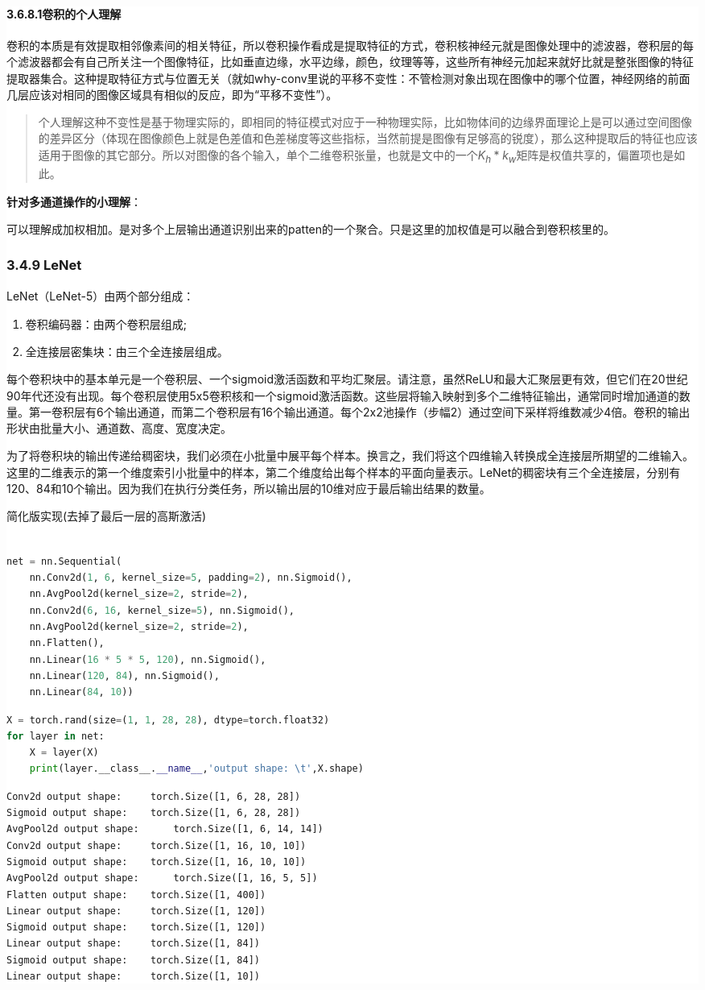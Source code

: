 

#### 3.6.8.1卷积的个人理解

卷积的本质是有效提取相邻像素间的相关特征，所以卷积操作看成是提取特征的方式，卷积核神经元就是图像处理中的滤波器，卷积层的每个滤波器都会有自己所关注一个图像特征，比如垂直边缘，水平边缘，颜色，纹理等等，这些所有神经元加起来就好比就是整张图像的特征提取器集合。这种提取特征方式与位置无关（就如why-conv里说的平移不变性：不管检测对象出现在图像中的哪个位置，神经网络的前面几层应该对相同的图像区域具有相似的反应，即为“平移不变性”）。

> 个人理解这种不变性是基于物理实际的，即相同的特征模式对应于一种物理实际，比如物体间的边缘界面理论上是可以通过空间图像的差异区分（体现在图像颜色上就是色差值和色差梯度等这些指标，当然前提是图像有足够高的锐度），那么这种提取后的特征也应该适用于图像的其它部分。所以对图像的各个输入，单个二维卷积张量，也就是文中的一个$K_h*k_w$矩阵是权值共享的，偏置项也是如此。

**针对多通道操作的小理解**：

可以理解成加权相加。是对多个上层输出通道识别出来的patten的一个聚合。只是这里的加权值是可以融合到卷积核里的。

### 3.4.9 LeNet

LeNet（LeNet-5）由两个部分组成：

1. 卷积编码器：由两个卷积层组成;

2. 全连接层密集块：由三个全连接层组成。

每个卷积块中的基本单元是一个卷积层、一个sigmoid激活函数和平均汇聚层。请注意，虽然ReLU和最大汇聚层更有效，但它们在20世纪90年代还没有出现。每个卷积层使用5x5卷积核和一个sigmoid激活函数。这些层将输入映射到多个二维特征输出，通常同时增加通道的数量。第一卷积层有6个输出通道，而第二个卷积层有16个输出通道。每个2x2池操作（步幅2）通过空间下采样将维数减少4倍。卷积的输出形状由批量大小、通道数、高度、宽度决定。

为了将卷积块的输出传递给稠密块，我们必须在小批量中展平每个样本。换言之，我们将这个四维输入转换成全连接层所期望的二维输入。这里的二维表示的第一个维度索引小批量中的样本，第二个维度给出每个样本的平面向量表示。LeNet的稠密块有三个全连接层，分别有120、84和10个输出。因为我们在执行分类任务，所以输出层的10维对应于最后输出结果的数量。

 简化版实现(去掉了最后一层的高斯激活)


```python

net = nn.Sequential(
    nn.Conv2d(1, 6, kernel_size=5, padding=2), nn.Sigmoid(),
    nn.AvgPool2d(kernel_size=2, stride=2),
    nn.Conv2d(6, 16, kernel_size=5), nn.Sigmoid(),
    nn.AvgPool2d(kernel_size=2, stride=2),
    nn.Flatten(),
    nn.Linear(16 * 5 * 5, 120), nn.Sigmoid(),
    nn.Linear(120, 84), nn.Sigmoid(),
    nn.Linear(84, 10))
```


```python
X = torch.rand(size=(1, 1, 28, 28), dtype=torch.float32)
for layer in net:
    X = layer(X)
    print(layer.__class__.__name__,'output shape: \t',X.shape)
```

    Conv2d output shape: 	 torch.Size([1, 6, 28, 28])
    Sigmoid output shape: 	 torch.Size([1, 6, 28, 28])
    AvgPool2d output shape: 	 torch.Size([1, 6, 14, 14])
    Conv2d output shape: 	 torch.Size([1, 16, 10, 10])
    Sigmoid output shape: 	 torch.Size([1, 16, 10, 10])
    AvgPool2d output shape: 	 torch.Size([1, 16, 5, 5])
    Flatten output shape: 	 torch.Size([1, 400])
    Linear output shape: 	 torch.Size([1, 120])
    Sigmoid output shape: 	 torch.Size([1, 120])
    Linear output shape: 	 torch.Size([1, 84])
    Sigmoid output shape: 	 torch.Size([1, 84])
    Linear output shape: 	 torch.Size([1, 10])


